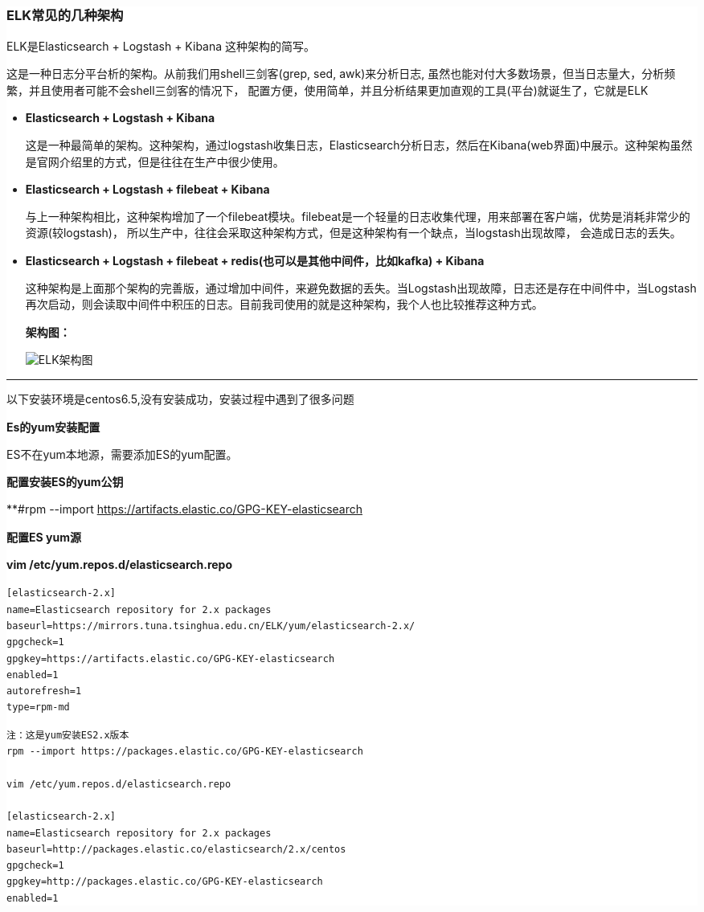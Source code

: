 
### **ELK常见的几种架构**
ELK是Elasticsearch + Logstash + Kibana 这种架构的简写。

这是一种日志分平台析的架构。从前我们用shell三剑客(grep, sed, awk)来分析日志, 虽然也能对付大多数场景，但当日志量大，分析频繁，并且使用者可能不会shell三剑客的情况下， 配置方便，使用简单，并且分析结果更加直观的工具(平台)就诞生了，它就是ELK

+ **Elasticsearch + Logstash + Kibana**

  这是一种最简单的架构。这种架构，通过logstash收集日志，Elasticsearch分析日志，然后在Kibana(web界面)中展示。这种架构虽然是官网介绍里的方式，但是往往在生产中很少使用。

+ **Elasticsearch + Logstash + filebeat + Kibana**

  与上一种架构相比，这种架构增加了一个filebeat模块。filebeat是一个轻量的日志收集代理，用来部署在客户端，优势是消耗非常少的资源(较logstash)， 所以生产中，往往会采取这种架构方式，但是这种架构有一个缺点，当logstash出现故障， 会造成日志的丢失。

+ **Elasticsearch + Logstash + filebeat + redis(也可以是其他中间件，比如kafka) + Kibana**

  这种架构是上面那个架构的完善版，通过增加中间件，来避免数据的丢失。当Logstash出现故障，日志还是存在中间件中，当Logstash再次启动，则会读取中间件中积压的日志。目前我司使用的就是这种架构，我个人也比较推荐这种方式。

  **架构图：**

  ![ELK架构图](../image/media/ES安装笔记/ELK架构图.png)



---

以下安装环境是centos6.5,没有安装成功，安装过程中遇到了很多问题

**Es的yum安装配置**

ES不在yum本地源，需要添加ES的yum配置。

**配置安装ES的yum公钥**

**#rpm --import https://artifacts.elastic.co/GPG-KEY-elasticsearch

**配置ES yum源**

**vim /etc/yum.repos.d/elasticsearch.repo**

 	

```
[elasticsearch-2.x]
name=Elasticsearch repository for 2.x packages
baseurl=https://mirrors.tuna.tsinghua.edu.cn/ELK/yum/elasticsearch-2.x/
gpgcheck=1
gpgkey=https://artifacts.elastic.co/GPG-KEY-elasticsearch
enabled=1
autorefresh=1
type=rpm-md
```

```
注：这是yum安装ES2.x版本
rpm --import https://packages.elastic.co/GPG-KEY-elasticsearch

vim /etc/yum.repos.d/elasticsearch.repo

[elasticsearch-2.x]
name=Elasticsearch repository for 2.x packages
baseurl=http://packages.elastic.co/elasticsearch/2.x/centos
gpgcheck=1
gpgkey=http://packages.elastic.co/GPG-KEY-elasticsearch
enabled=1

```
